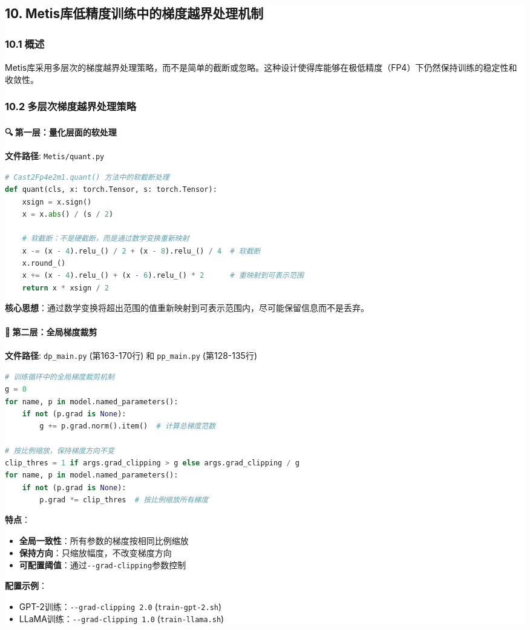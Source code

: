 ## 10. Metis库低精度训练中的梯度越界处理机制

### 10.1 概述

Metis库采用多层次的梯度越界处理策略，而不是简单的截断或忽略。这种设计使得库能够在极低精度（FP4）下仍然保持训练的稳定性和收敛性。

### 10.2 多层次梯度越界处理策略

#### 🔍 第一层：量化层面的软处理

**文件路径**: `Metis/quant.py`

```python
# Cast2Fp4e2m1.quant() 方法中的软截断处理
def quant(cls, x: torch.Tensor, s: torch.Tensor):
    xsign = x.sign()
    x = x.abs() / (s / 2)
    
    # 软截断：不是硬截断，而是通过数学变换重新映射
    x -= (x - 4).relu_() / 2 + (x - 8).relu_() / 4  # 软截断
    x.round_()
    x += (x - 4).relu_() + (x - 6).relu_() * 2      # 重映射到可表示范围
    return x * xsign / 2
```

**核心思想**：通过数学变换将超出范围的值重新映射到可表示范围内，尽可能保留信息而不是丢弃。

#### 🔧 第二层：全局梯度裁剪

**文件路径**: `dp_main.py` (第163-170行) 和 `pp_main.py` (第128-135行)

```python
# 训练循环中的全局梯度裁剪机制
g = 0
for name, p in model.named_parameters():
    if not (p.grad is None):
        g += p.grad.norm().item()  # 计算总梯度范数

# 按比例缩放，保持梯度方向不变
clip_thres = 1 if args.grad_clipping > g else args.grad_clipping / g
for name, p in model.named_parameters():
    if not (p.grad is None):
        p.grad *= clip_thres  # 按比例缩放所有梯度
```

**特点**：
- **全局一致性**：所有参数的梯度按相同比例缩放
- **保持方向**：只缩放幅度，不改变梯度方向
- **可配置阈值**：通过`--grad-clipping`参数控制

**配置示例**：
- GPT-2训练：`--grad-clipping 2.0` (`train-gpt-2.sh`)
- LLaMA训练：`--grad-clipping 1.0` (`train-llama.sh`)
